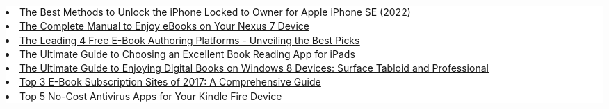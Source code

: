 <li><a href="https://ios-unlock.techidaily.com/the-best-methods-to-unlock-the-iphone-locked-to-owner-for-apple-iphone-se-2022-by-drfone-ios/"><u>The Best Methods to Unlock the iPhone Locked to Owner for Apple iPhone SE (2022)</u></a></li>
<li><a href="https://solve-help.techidaily.com/the-complete-manual-to-enjoy-ebooks-on-your-nexus-7-device/"><u>The Complete Manual to Enjoy eBooks on Your Nexus 7 Device</u></a></li>
<li><a href="https://solve-help.techidaily.com/the-leading-4-free-e-book-authoring-platforms-unveiling-the-best-picks/"><u>The Leading 4 Free E-Book Authoring Platforms - Unveiling the Best Picks</u></a></li>
<li><a href="https://solve-help.techidaily.com/the-ultimate-guide-to-choosing-an-excellent-book-reading-app-for-ipads/"><u>The Ultimate Guide to Choosing an Excellent Book Reading App for iPads</u></a></li>
<li><a href="https://solve-help.techidaily.com/the-ultimate-guide-to-enjoying-digital-books-on-windows-8-devices-surface-tabloid-and-professional/"><u>The Ultimate Guide to Enjoying Digital Books on Windows 8 Devices: Surface Tabloid and Professional</u></a></li>
<li><a href="https://solve-help.techidaily.com/top-3-e-book-subscription-sites-of-2017-a-comprehensive-guide/"><u>Top 3 E-Book Subscription Sites of 2017: A Comprehensive Guide</u></a></li>
<li><a href="https://solve-help.techidaily.com/top-5-no-cost-antivirus-apps-for-your-kindle-fire-device/"><u>Top 5 No-Cost Antivirus Apps for Your Kindle Fire Device</u></a></li>
</ul></div>
